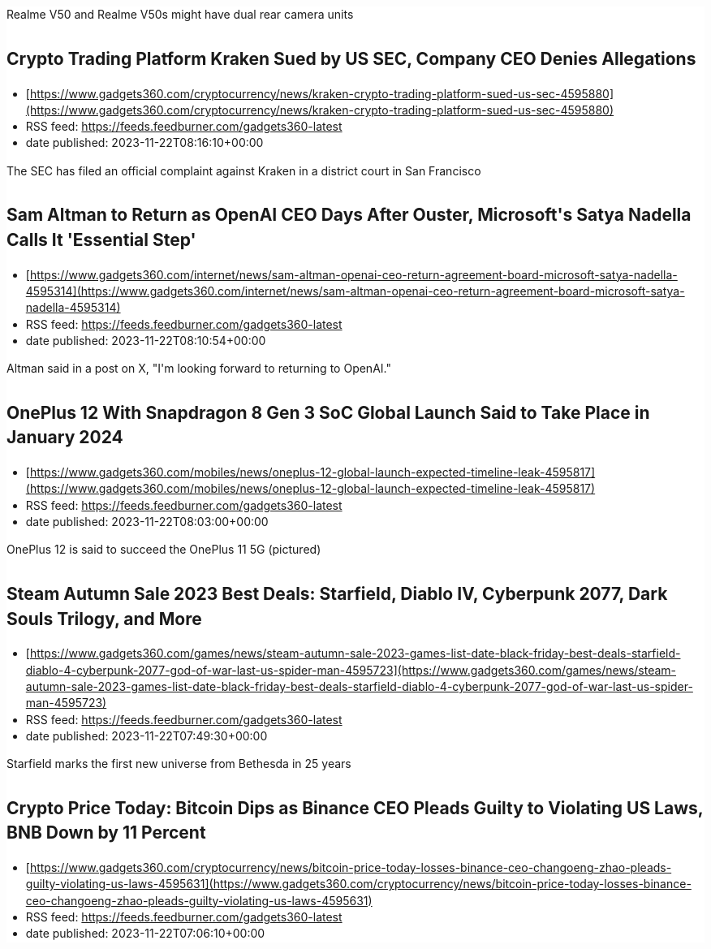 Realme V50 and Realme V50s might have dual rear camera units

## Crypto Trading Platform Kraken Sued by US SEC, Company CEO Denies Allegations
 - [https://www.gadgets360.com/cryptocurrency/news/kraken-crypto-trading-platform-sued-us-sec-4595880](https://www.gadgets360.com/cryptocurrency/news/kraken-crypto-trading-platform-sued-us-sec-4595880)
 - RSS feed: https://feeds.feedburner.com/gadgets360-latest
 - date published: 2023-11-22T08:16:10+00:00

The SEC has filed an official complaint against Kraken in a district court in San Francisco

## Sam Altman to Return as OpenAI CEO Days After Ouster, Microsoft's Satya Nadella Calls It 'Essential Step'
 - [https://www.gadgets360.com/internet/news/sam-altman-openai-ceo-return-agreement-board-microsoft-satya-nadella-4595314](https://www.gadgets360.com/internet/news/sam-altman-openai-ceo-return-agreement-board-microsoft-satya-nadella-4595314)
 - RSS feed: https://feeds.feedburner.com/gadgets360-latest
 - date published: 2023-11-22T08:10:54+00:00

Altman said in a post on X, "I'm looking forward to returning to OpenAI."

## OnePlus 12 With Snapdragon 8 Gen 3 SoC Global Launch Said to Take Place in January 2024
 - [https://www.gadgets360.com/mobiles/news/oneplus-12-global-launch-expected-timeline-leak-4595817](https://www.gadgets360.com/mobiles/news/oneplus-12-global-launch-expected-timeline-leak-4595817)
 - RSS feed: https://feeds.feedburner.com/gadgets360-latest
 - date published: 2023-11-22T08:03:00+00:00

OnePlus 12 is said to succeed the OnePlus 11 5G (pictured)

## Steam Autumn Sale 2023 Best Deals: Starfield, Diablo IV, Cyberpunk 2077, Dark Souls Trilogy, and More
 - [https://www.gadgets360.com/games/news/steam-autumn-sale-2023-games-list-date-black-friday-best-deals-starfield-diablo-4-cyberpunk-2077-god-of-war-last-us-spider-man-4595723](https://www.gadgets360.com/games/news/steam-autumn-sale-2023-games-list-date-black-friday-best-deals-starfield-diablo-4-cyberpunk-2077-god-of-war-last-us-spider-man-4595723)
 - RSS feed: https://feeds.feedburner.com/gadgets360-latest
 - date published: 2023-11-22T07:49:30+00:00

Starfield marks the first new universe from Bethesda in 25 years

## Crypto Price Today: Bitcoin Dips as Binance CEO Pleads Guilty to Violating US Laws, BNB Down by 11 Percent
 - [https://www.gadgets360.com/cryptocurrency/news/bitcoin-price-today-losses-binance-ceo-changoeng-zhao-pleads-guilty-violating-us-laws-4595631](https://www.gadgets360.com/cryptocurrency/news/bitcoin-price-today-losses-binance-ceo-changoeng-zhao-pleads-guilty-violating-us-laws-4595631)
 - RSS feed: https://feeds.feedburner.com/gadgets360-latest
 - date published: 2023-11-22T07:06:10+00:00
